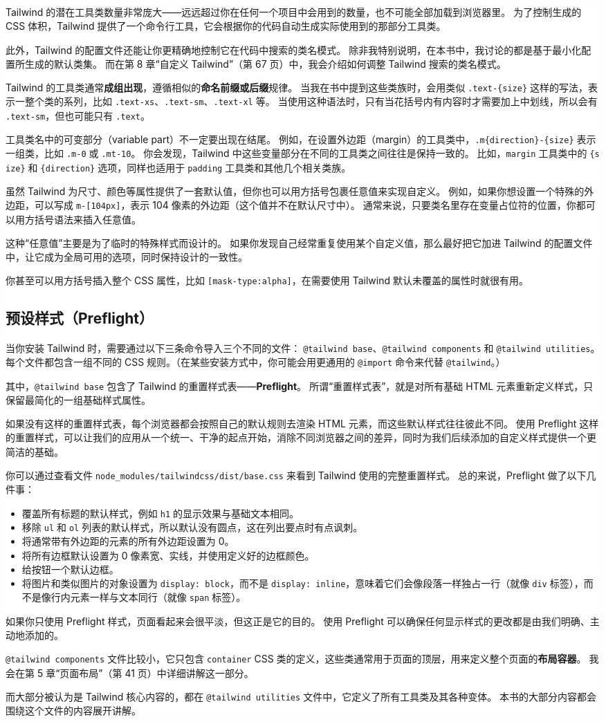Tailwind 的潜在工具类数量非常庞大——远远超过你在任何一个项目中会用到的数量，也不可能全部加载到浏览器里。
为了控制生成的 CSS 体积，Tailwind 提供了一个命令行工具，它会根据你的代码自动生成实际使用到的那部分工具类。

此外，Tailwind 的配置文件还能让你更精确地控制它在代码中搜索的类名模式。
除非我特别说明，在本书中，我讨论的都是基于最小化配置所生成的默认类集。
而在第 8 章“自定义 Tailwind”（第 67 页）中，我会介绍如何调整 Tailwind 搜索的类名模式。

Tailwind 的工具类通常**成组出现**，遵循相似的**命名前缀或后缀**规律。
当我在书中提到这些类族时，会用类似 `.text-{size}` 这样的写法，表示一整个类的系列，比如 `.text-xs`、`.text-sm`、`.text-xl` 等。
当使用这种语法时，只有当花括号内有内容时才需要加上中划线，所以会有 `.text-sm`，但也可能只有 `.text`。

工具类名中的可变部分（variable part）不一定要出现在结尾。
例如，在设置外边距（margin）的工具类中，`.m{direction}-{size}` 表示一组类，比如 `.m-0` 或 `.mt-10`。
你会发现，Tailwind 中这些变量部分在不同的工具类之间往往是保持一致的。
比如，`margin` 工具类中的 `{size}` 和 `{direction}` 选项，同样也适用于 `padding` 工具类和其他几个相关类族。

虽然 Tailwind 为尺寸、颜色等属性提供了一套默认值，但你也可以用方括号包裹任意值来实现自定义。
例如，如果你想设置一个特殊的外边距，可以写成 `m-[104px]`，表示 104 像素的外边距（这个值并不在默认尺寸中）。
通常来说，只要类名里存在变量占位符的位置，你都可以用方括号语法来插入任意值。

这种“任意值”主要是为了临时的特殊样式而设计的。
如果你发现自己经常重复使用某个自定义值，那么最好把它加进 Tailwind 的配置文件中，让它成为全局可用的选项，同时保持设计的一致性。

你甚至可以用方括号插入整个 CSS 属性，比如 `[mask-type:alpha]`，在需要使用 Tailwind 默认未覆盖的属性时就很有用。

## **预设样式（Preflight）**

当你安装 Tailwind 时，需要通过以下三条命令导入三个不同的文件：
`@tailwind base`、`@tailwind components` 和 `@tailwind utilities`。
每个文件都包含一组不同的 CSS 规则。（在某些安装方式中，你可能会用更通用的 `@import` 命令来代替 `@tailwind`。）

其中，`@tailwind base` 包含了 Tailwind 的重置样式表——**Preflight**。
所谓“重置样式表”，就是对所有基础 HTML 元素重新定义样式，只保留最简化的一组基础样式属性。

如果没有这样的重置样式表，每个浏览器都会按照自己的默认规则去渲染 HTML 元素，而这些默认样式往往彼此不同。
使用 Preflight 这样的重置样式，可以让我们的应用从一个统一、干净的起点开始，消除不同浏览器之间的差异，同时为我们后续添加的自定义样式提供一个更简洁的基础。

你可以通过查看文件 `node_modules/tailwindcss/dist/base.css` 来看到 Tailwind 使用的完整重置样式。
总的来说，Preflight 做了以下几件事：

* 覆盖所有标题的默认样式，例如 `h1` 的显示效果与基础文本相同。
* 移除 `ul` 和 `ol` 列表的默认样式，所以默认没有圆点，这在列出要点时有点讽刺。
* 将通常带有外边距的元素的所有外边距设置为 0。
* 将所有边框默认设置为 0 像素宽、实线，并使用定义好的边框颜色。
* 给按钮一个默认边框。
* 将图片和类似图片的对象设置为 `display: block`，而不是 `display: inline`，意味着它们会像段落一样独占一行（就像 `div` 标签），而不是像行内元素一样与文本同行（就像 `span` 标签）。

如果你只使用 Preflight 样式，页面看起来会很平淡，但这正是它的目的。
使用 Preflight 可以确保任何显示样式的更改都是由我们明确、主动地添加的。

`@tailwind components` 文件比较小，它只包含 `container` CSS 类的定义，这些类通常用于页面的顶层，用来定义整个页面的**布局容器**。
我会在第 5 章“页面布局”（第 41 页）中详细讲解这一部分。

而大部分被认为是 Tailwind 核心内容的，都在 `@tailwind utilities` 文件中，它定义了所有工具类及其各种变体。
本书的大部分内容都会围绕这个文件的内容展开讲解。

